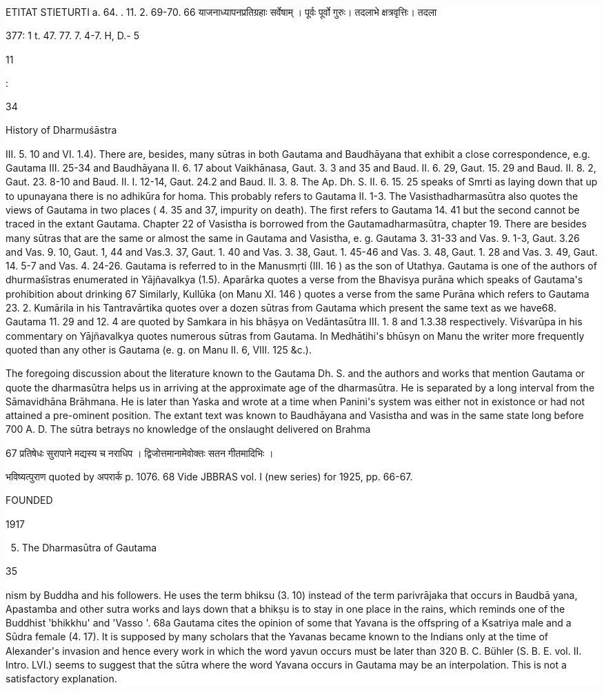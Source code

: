 ETITAT STIETURTI a. 64. . 11. 2. 69-70. 66 याजनाध्यापनप्रतिग्रहाः सर्वेषाम् । पूर्वः पूर्वो गुरुः। तदलाभे क्षत्रवृत्तिः। तदला 

377: 1 t. 47. 77. 7. 4-7. H, D.- 5 

11 

: 

34 

History of Dharmuśāstra 

III. 5. 10 and VI. 1.4). There are, besides, many sūtras in both Gautama and Baudhāyana that exhibit a close correspondence, e.g. Gautama III. 25-34 and Baudhāyana II. 6. 17 about Vaikhānasa, Gaut. 3. 3 and 35 and Baud. II. 6. 29, Gaut. 15. 29 and Baud. II. 8. 2, Gaut. 23. 8-10 and Baud. II. I. 12-14, Gaut. 24.2 and Baud. II. 3. 8. The Ap. Dh. S. II. 6. 15. 25 speaks of Smrti as laying down that up to upunayana there is no adhikūra for homa. This probably refers to Gautama II. 1-3. The Vasisthadharmasūtra also quotes the views of Gautama in two places ( 4. 35 and 37, impurity on death). The first refers to Gautama 14. 41 but the second cannot be traced in the extant Gautama. Chapter 22 of Vasistha is borrowed from the Gautamadharmasūtra, chapter 19. There are besides many sūtras that are the same or almost the same in Gautama and Vasistha, e. g. Gautama 3. 31-33 and Vas. 9. 1-3, Gaut. 3.26 and Vas. 9. 10, Gaut. 1, 44 and Vas.3. 37, Gaut. 1. 40 and Vas. 3. 38, Gaut. 1. 45-46 and Vas. 3. 48, Gaut. 1. 28 and Vas. 3. 49, Gaut. 14. 5-7 and Vas. 4. 24-26. Gautama is referred to in the Manusmṛti (III. 16 ) as the son of Utathya. Gautama is one of the authors of dhurmaśīstras enumerated in Yājñavalkya (1.5). Aparārka quotes a verse from the Bhavisya purāna which speaks of Gautama's prohibition about drinking 67 Similarly, Kullūka (on Manu XI. 146 ) quotes a verse from the same Purāna which refers to Gautama 23. 2. Kumārila in his Tantravārtika quotes over a dozen sūtras from Gautama which present the same text as we have68. Gautama 11. 29 and 12. 4 are quoted by Samkara in his bhāṣya on Vedāntasūtra III. 1. 8 and 1.3.38 respectively. Viśvarūpa in his commentary on Yājñavalkya quotes numerous sūtras from Gautama. In Medhātihi's bhūsyn on Manu the writer more frequently quoted than any other is Gautama (e. g. on Manu II. 6, VIII. 125 &c.). 

The foregoing discussion about the literature known to the Gautama Dh. S. and the authors and works that mention Gautama or quote the dharmasūtra helps us in arriving at the approximate age of the dharmasūtra. He is separated by a long interval from the Sāmavidhāna Brāhmana. He is later than Yaska and wrote at a time when Panini's system was either not in existonce or had not attained a pre-ominent position. The extant text was known to Baudhāyana and Vasistha and was in the same state long before 700 A. D. The sūtra betrays no knowledge of the onslaught delivered on Brahma 

67 प्रतिषेधः सुरापाने मद्यस्य च नराधिप । द्विजोत्तमानामेवोक्तः सतन गीतमादिभिः । 

भविष्यत्पुराण quoted by अपरार्क p. 1076. 68 Vide JBBRAS vol. I (new series) for 1925, pp. 66-67. 

FOUNDED 

1917 

5. The Dharmasūtra of Gautama 

35 

nism by Buddha and his followers. He uses the term bhiksu (3. 10) instead of the term parivrājaka that occurs in Baudbā yana, Apastamba and other sutra works and lays down that a bhikṣu is to stay in one place in the rains, which reminds one of the Buddhist 'bhikkhu' and 'Vasso '. 68a Gautama cites the opinion of some that Yavana is the offspring of a Ksatriya male and a Sūdra female (4. 17). It is supposed by many scholars that the Yavanas became known to the Indians only at the time of Alexander's invasion and hence every work in which the word yavun occurs must be later than 320 B. C. Bühler (S. B. E. vol. II. Intro. LVI.) seems to suggest that the sūtra where the word Yavana occurs in Gautama may be an interpolation. This is not a satisfactory explanation. 
